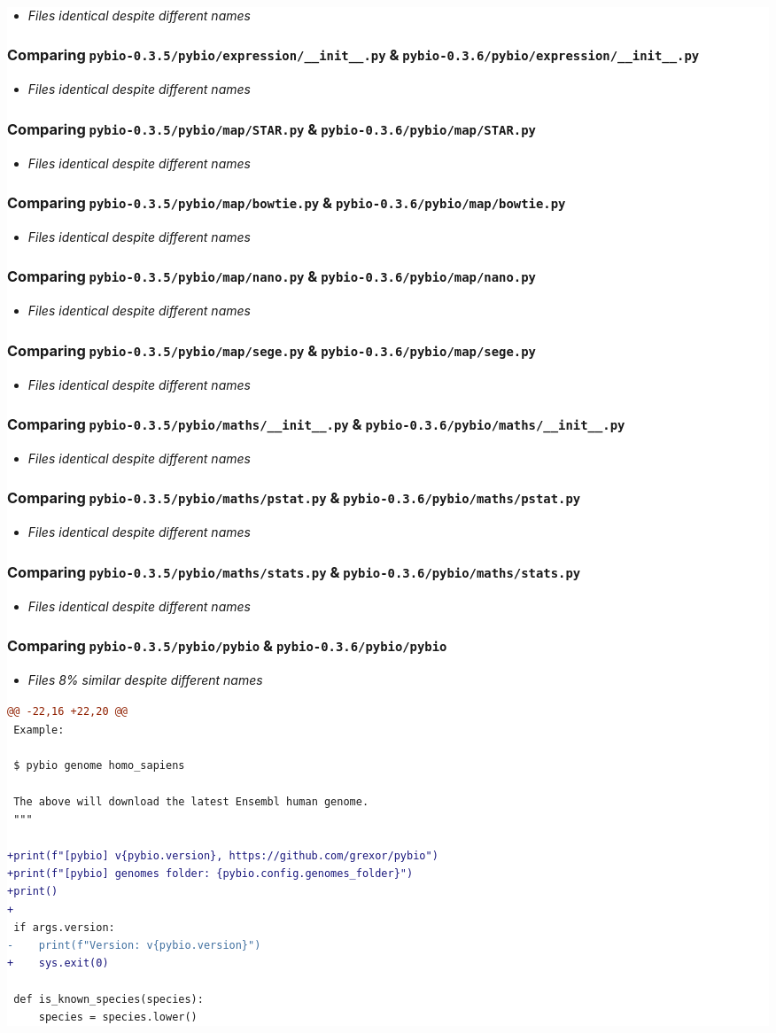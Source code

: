  * *Files identical despite different names*

### Comparing `pybio-0.3.5/pybio/expression/__init__.py` & `pybio-0.3.6/pybio/expression/__init__.py`

 * *Files identical despite different names*

### Comparing `pybio-0.3.5/pybio/map/STAR.py` & `pybio-0.3.6/pybio/map/STAR.py`

 * *Files identical despite different names*

### Comparing `pybio-0.3.5/pybio/map/bowtie.py` & `pybio-0.3.6/pybio/map/bowtie.py`

 * *Files identical despite different names*

### Comparing `pybio-0.3.5/pybio/map/nano.py` & `pybio-0.3.6/pybio/map/nano.py`

 * *Files identical despite different names*

### Comparing `pybio-0.3.5/pybio/map/sege.py` & `pybio-0.3.6/pybio/map/sege.py`

 * *Files identical despite different names*

### Comparing `pybio-0.3.5/pybio/maths/__init__.py` & `pybio-0.3.6/pybio/maths/__init__.py`

 * *Files identical despite different names*

### Comparing `pybio-0.3.5/pybio/maths/pstat.py` & `pybio-0.3.6/pybio/maths/pstat.py`

 * *Files identical despite different names*

### Comparing `pybio-0.3.5/pybio/maths/stats.py` & `pybio-0.3.6/pybio/maths/stats.py`

 * *Files identical despite different names*

### Comparing `pybio-0.3.5/pybio/pybio` & `pybio-0.3.6/pybio/pybio`

 * *Files 8% similar despite different names*

```diff
@@ -22,16 +22,20 @@
 Example:
 
 $ pybio genome homo_sapiens
 
 The above will download the latest Ensembl human genome.
 """
 
+print(f"[pybio] v{pybio.version}, https://github.com/grexor/pybio")
+print(f"[pybio] genomes folder: {pybio.config.genomes_folder}")
+print()
+
 if args.version:
-    print(f"Version: v{pybio.version}")
+    sys.exit(0)
 
 def is_known_species(species):
     species = species.lower()
```